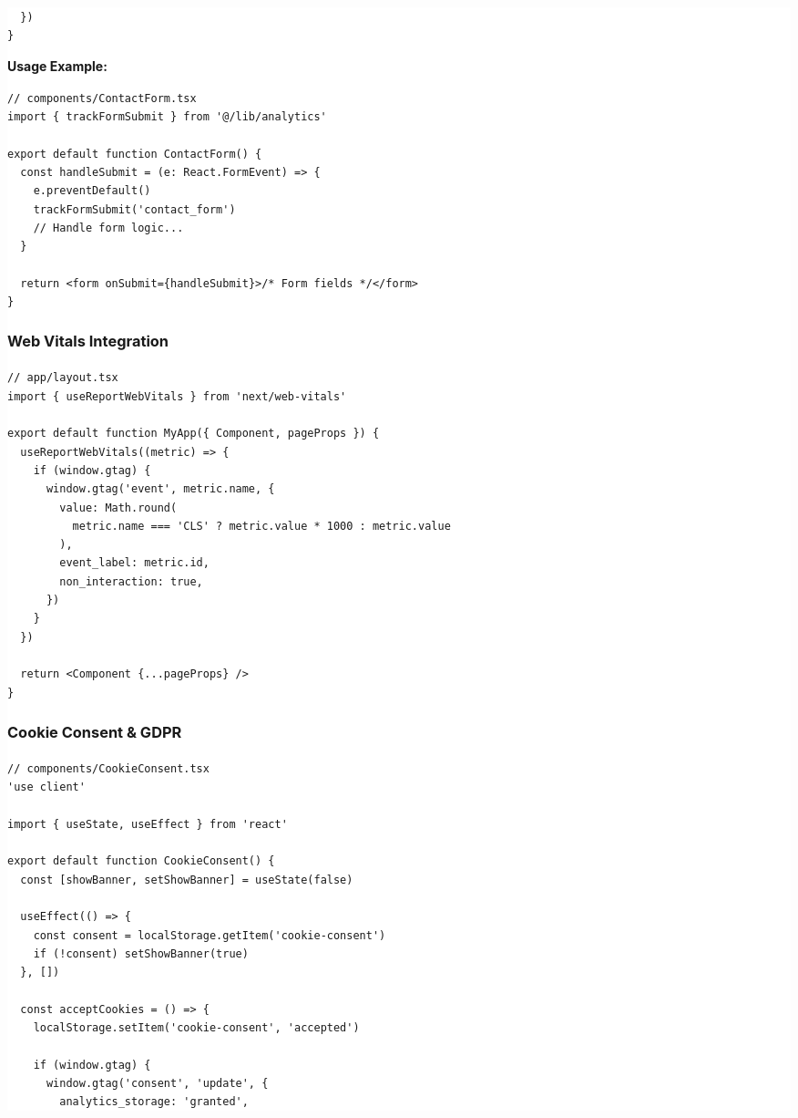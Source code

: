 ```typescript
  })
}
```

**Usage Example:**
```tsx
// components/ContactForm.tsx
import { trackFormSubmit } from '@/lib/analytics'

export default function ContactForm() {
  const handleSubmit = (e: React.FormEvent) => {
    e.preventDefault()
    trackFormSubmit('contact_form')
    // Handle form logic...
  }

  return <form onSubmit={handleSubmit}>/* Form fields */</form>
}
```

### Web Vitals Integration

```tsx
// app/layout.tsx
import { useReportWebVitals } from 'next/web-vitals'

export default function MyApp({ Component, pageProps }) {
  useReportWebVitals((metric) => {
    if (window.gtag) {
      window.gtag('event', metric.name, {
        value: Math.round(
          metric.name === 'CLS' ? metric.value * 1000 : metric.value
        ),
        event_label: metric.id,
        non_interaction: true,
      })
    }
  })

  return <Component {...pageProps} />
}
```

### Cookie Consent & GDPR

```tsx
// components/CookieConsent.tsx
'use client'

import { useState, useEffect } from 'react'

export default function CookieConsent() {
  const [showBanner, setShowBanner] = useState(false)

  useEffect(() => {
    const consent = localStorage.getItem('cookie-consent')
    if (!consent) setShowBanner(true)
  }, [])

  const acceptCookies = () => {
    localStorage.setItem('cookie-consent', 'accepted')
    
    if (window.gtag) {
      window.gtag('consent', 'update', {
        analytics_storage: 'granted',
```